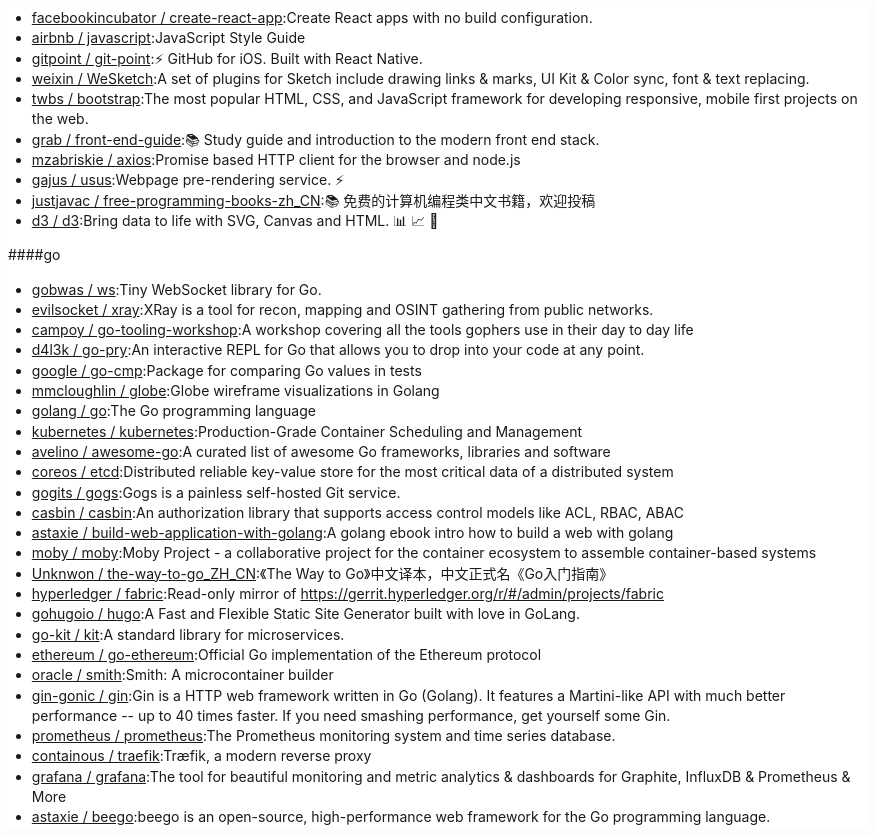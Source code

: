 * [facebookincubator / create-react-app](https://github.com/facebookincubator/create-react-app):Create React apps with no build configuration.
* [airbnb / javascript](https://github.com/airbnb/javascript):JavaScript Style Guide
* [gitpoint / git-point](https://github.com/gitpoint/git-point):⚡️ GitHub for iOS. Built with React Native.
* [weixin / WeSketch](https://github.com/weixin/WeSketch):A set of plugins for Sketch include drawing links & marks, UI Kit & Color sync, font & text replacing.
* [twbs / bootstrap](https://github.com/twbs/bootstrap):The most popular HTML, CSS, and JavaScript framework for developing responsive, mobile first projects on the web.
* [grab / front-end-guide](https://github.com/grab/front-end-guide):📚 Study guide and introduction to the modern front end stack.
* [mzabriskie / axios](https://github.com/mzabriskie/axios):Promise based HTTP client for the browser and node.js
* [gajus / usus](https://github.com/gajus/usus):Webpage pre-rendering service. ⚡️
* [justjavac / free-programming-books-zh_CN](https://github.com/justjavac/free-programming-books-zh_CN):📚 免费的计算机编程类中文书籍，欢迎投稿
* [d3 / d3](https://github.com/d3/d3):Bring data to life with SVG, Canvas and HTML. 📊 📈 🎉

####go
* [gobwas / ws](https://github.com/gobwas/ws):Tiny WebSocket library for Go.
* [evilsocket / xray](https://github.com/evilsocket/xray):XRay is a tool for recon, mapping and OSINT gathering from public networks.
* [campoy / go-tooling-workshop](https://github.com/campoy/go-tooling-workshop):A workshop covering all the tools gophers use in their day to day life
* [d4l3k / go-pry](https://github.com/d4l3k/go-pry):An interactive REPL for Go that allows you to drop into your code at any point.
* [google / go-cmp](https://github.com/google/go-cmp):Package for comparing Go values in tests
* [mmcloughlin / globe](https://github.com/mmcloughlin/globe):Globe wireframe visualizations in Golang
* [golang / go](https://github.com/golang/go):The Go programming language
* [kubernetes / kubernetes](https://github.com/kubernetes/kubernetes):Production-Grade Container Scheduling and Management
* [avelino / awesome-go](https://github.com/avelino/awesome-go):A curated list of awesome Go frameworks, libraries and software
* [coreos / etcd](https://github.com/coreos/etcd):Distributed reliable key-value store for the most critical data of a distributed system
* [gogits / gogs](https://github.com/gogits/gogs):Gogs is a painless self-hosted Git service.
* [casbin / casbin](https://github.com/casbin/casbin):An authorization library that supports access control models like ACL, RBAC, ABAC
* [astaxie / build-web-application-with-golang](https://github.com/astaxie/build-web-application-with-golang):A golang ebook intro how to build a web with golang
* [moby / moby](https://github.com/moby/moby):Moby Project - a collaborative project for the container ecosystem to assemble container-based systems
* [Unknwon / the-way-to-go_ZH_CN](https://github.com/Unknwon/the-way-to-go_ZH_CN):《The Way to Go》中文译本，中文正式名《Go入门指南》
* [hyperledger / fabric](https://github.com/hyperledger/fabric):Read-only mirror of https://gerrit.hyperledger.org/r/#/admin/projects/fabric
* [gohugoio / hugo](https://github.com/gohugoio/hugo):A Fast and Flexible Static Site Generator built with love in GoLang.
* [go-kit / kit](https://github.com/go-kit/kit):A standard library for microservices.
* [ethereum / go-ethereum](https://github.com/ethereum/go-ethereum):Official Go implementation of the Ethereum protocol
* [oracle / smith](https://github.com/oracle/smith):Smith: A microcontainer builder
* [gin-gonic / gin](https://github.com/gin-gonic/gin):Gin is a HTTP web framework written in Go (Golang). It features a Martini-like API with much better performance -- up to 40 times faster. If you need smashing performance, get yourself some Gin.
* [prometheus / prometheus](https://github.com/prometheus/prometheus):The Prometheus monitoring system and time series database.
* [containous / traefik](https://github.com/containous/traefik):Træfik, a modern reverse proxy
* [grafana / grafana](https://github.com/grafana/grafana):The tool for beautiful monitoring and metric analytics & dashboards for Graphite, InfluxDB & Prometheus & More
* [astaxie / beego](https://github.com/astaxie/beego):beego is an open-source, high-performance web framework for the Go programming language.
